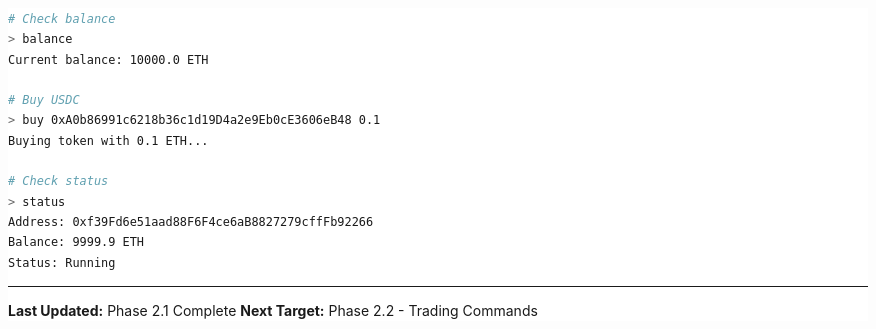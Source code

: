 ```bash
# Check balance
> balance
Current balance: 10000.0 ETH

# Buy USDC
> buy 0xA0b86991c6218b36c1d19D4a2e9Eb0cE3606eB48 0.1
Buying token with 0.1 ETH...

# Check status
> status
Address: 0xf39Fd6e51aad88F6F4ce6aB8827279cffFb92266
Balance: 9999.9 ETH
Status: Running
```

---

**Last Updated:** Phase 2.1 Complete
**Next Target:** Phase 2.2 - Trading Commands
